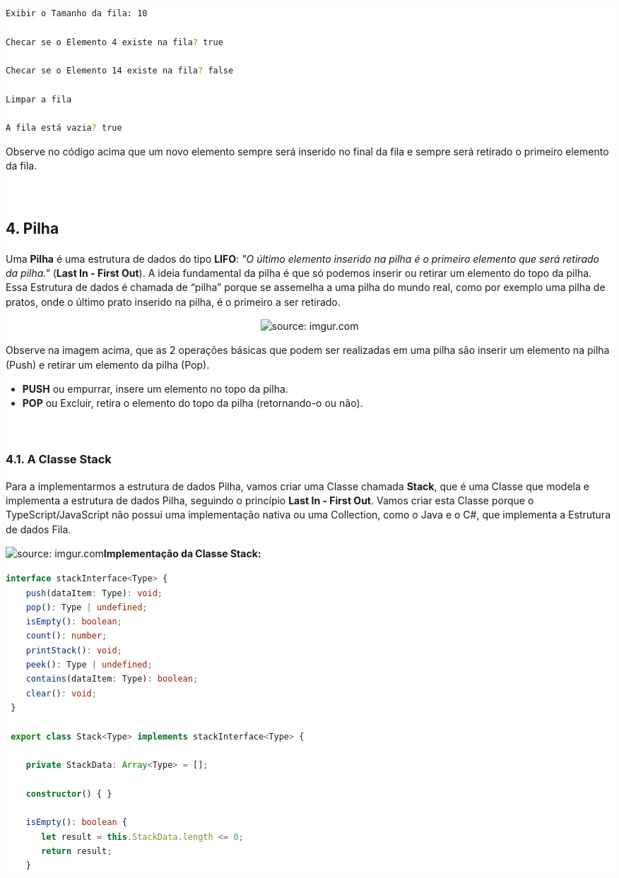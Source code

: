 ```bash
Exibir o Tamanho da fila: 10

Checar se o Elemento 4 existe na fila? true

Checar se o Elemento 14 existe na fila? false

Limpar a fila

A fila está vazia? true
```

Observe no código acima que um novo elemento sempre será inserido no final da fila e sempre será retirado o primeiro elemento da fila.

<br />

<h2>4. Pilha</h2>



Uma **Pilha** é uma estrutura de dados do tipo **LIFO**: *"O último elemento inserido na pilha é o primeiro elemento que será retirado da pilha."* (**Last In -  First Out**). A ideia fundamental da pilha é que só podemos inserir ou retirar um elemento do topo da pilha. Essa Estrutura de dados é chamada de “pilha” porque se assemelha a uma pilha do mundo real, como por exemplo uma pilha de pratos, onde o último prato inserido na pilha, é o primeiro a ser retirado.

<div align="center"><img src="https://i.imgur.com/y8maSln.png" title="source: imgur.com" /></div>

Observe na imagem acima, que as 2 operações básicas que podem ser realizadas em uma pilha são inserir um elemento na pilha (Push) e retirar um elemento da pilha (Pop). 

- **PUSH** ou empurrar, insere um elemento no topo da pilha. 
- **POP** ou Excluir, retira o elemento do topo da pilha (retornando-o ou não). 

<br />

<h3>4.1. A Classe Stack</h3>



Para a implementarmos a estrutura de dados Pilha, vamos criar uma Classe chamada **Stack**, que é uma Classe que modela e implementa a estrutura de dados Pilha, seguindo o princípio **Last In -  First Out**. Vamos criar esta Classe porque o TypeScript/JavaScript não possui uma implementação nativa ou uma Collection, como o Java e o C#, que implementa a Estrutura de dados Fila.

<img src="https://i.imgur.com/8eYS3Y6.png" title="source: imgur.com" width="3%"/>**Implementação da Classe Stack:**

```ts
interface stackInterface<Type> {
    push(dataItem: Type): void;
    pop(): Type | undefined;
    isEmpty(): boolean;
    count(): number;
    printStack(): void;
    peek(): Type | undefined;
    contains(dataItem: Type): boolean;
    clear(): void;
 }
 
 export class Stack<Type> implements stackInterface<Type> {
 
    private StackData: Array<Type> = [];
 
    constructor() { }
 
    isEmpty(): boolean {
       let result = this.StackData.length <= 0;
       return result;
    }
```